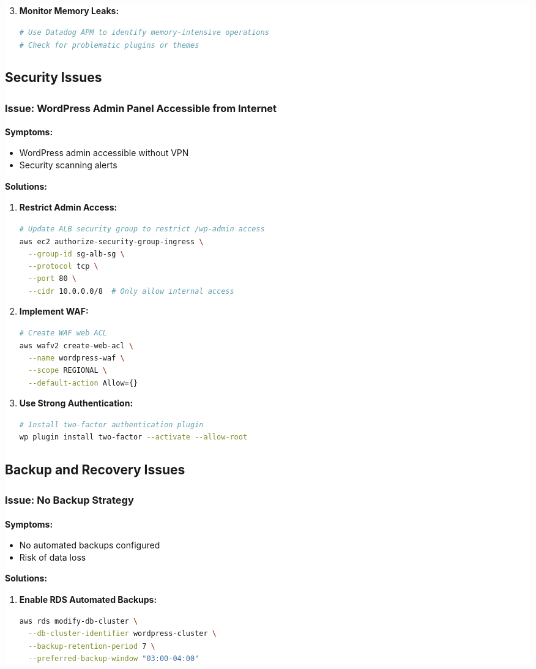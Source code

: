 3. **Monitor Memory Leaks:**
   ```bash
   # Use Datadog APM to identify memory-intensive operations
   # Check for problematic plugins or themes
   ```

## Security Issues

### Issue: WordPress Admin Panel Accessible from Internet

**Symptoms:**
- WordPress admin accessible without VPN
- Security scanning alerts

**Solutions:**

1. **Restrict Admin Access:**
   ```bash
   # Update ALB security group to restrict /wp-admin access
   aws ec2 authorize-security-group-ingress \
     --group-id sg-alb-sg \
     --protocol tcp \
     --port 80 \
     --cidr 10.0.0.0/8  # Only allow internal access
   ```

2. **Implement WAF:**
   ```bash
   # Create WAF web ACL
   aws wafv2 create-web-acl \
     --name wordpress-waf \
     --scope REGIONAL \
     --default-action Allow={}
   ```

3. **Use Strong Authentication:**
   ```bash
   # Install two-factor authentication plugin
   wp plugin install two-factor --activate --allow-root
   ```

## Backup and Recovery Issues

### Issue: No Backup Strategy

**Symptoms:**
- No automated backups configured
- Risk of data loss

**Solutions:**

1. **Enable RDS Automated Backups:**
   ```bash
   aws rds modify-db-cluster \
     --db-cluster-identifier wordpress-cluster \
     --backup-retention-period 7 \
     --preferred-backup-window "03:00-04:00"
   ```
